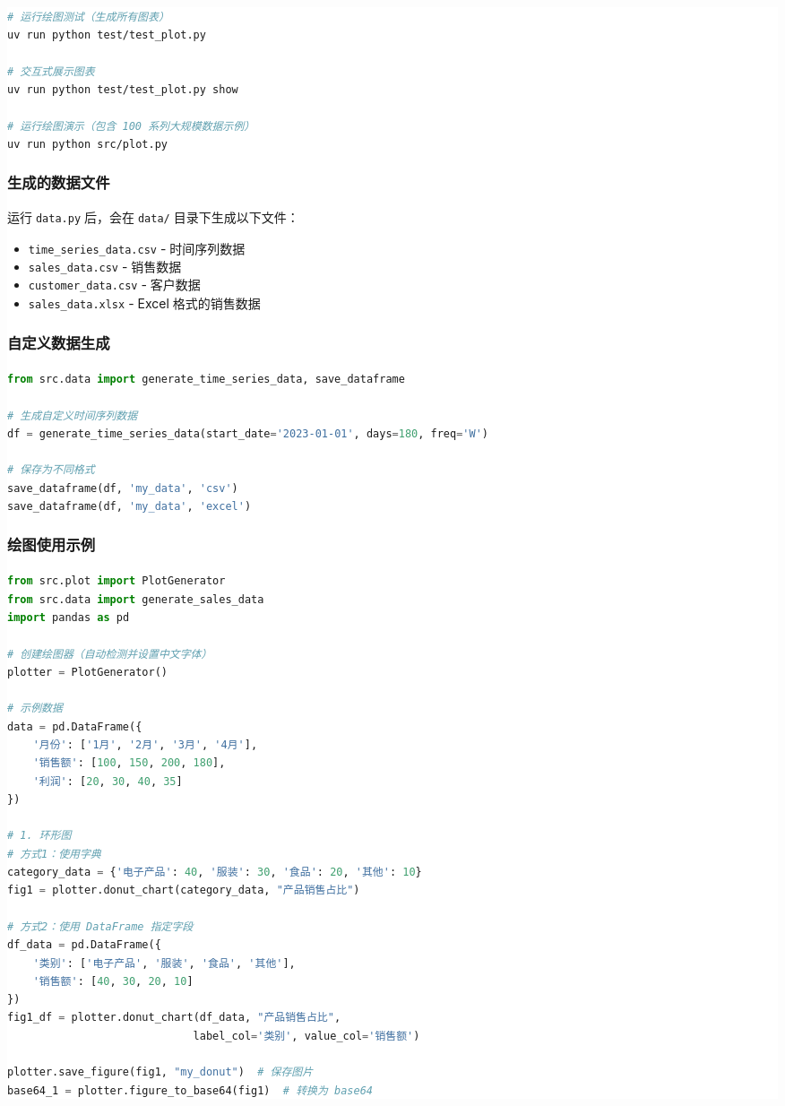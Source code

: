 ```bash
# 运行绘图测试（生成所有图表）
uv run python test/test_plot.py

# 交互式展示图表
uv run python test/test_plot.py show

# 运行绘图演示（包含 100 系列大规模数据示例）
uv run python src/plot.py
```

### 生成的数据文件

运行 `data.py` 后，会在 `data/` 目录下生成以下文件：

- `time_series_data.csv` - 时间序列数据
- `sales_data.csv` - 销售数据
- `customer_data.csv` - 客户数据
- `sales_data.xlsx` - Excel 格式的销售数据

### 自定义数据生成

```python
from src.data import generate_time_series_data, save_dataframe

# 生成自定义时间序列数据
df = generate_time_series_data(start_date='2023-01-01', days=180, freq='W')

# 保存为不同格式
save_dataframe(df, 'my_data', 'csv')
save_dataframe(df, 'my_data', 'excel')
```

### 绘图使用示例

```python
from src.plot import PlotGenerator
from src.data import generate_sales_data
import pandas as pd

# 创建绘图器（自动检测并设置中文字体）
plotter = PlotGenerator()

# 示例数据
data = pd.DataFrame({
    '月份': ['1月', '2月', '3月', '4月'],
    '销售额': [100, 150, 200, 180],
    '利润': [20, 30, 40, 35]
})

# 1. 环形图
# 方式1：使用字典
category_data = {'电子产品': 40, '服装': 30, '食品': 20, '其他': 10}
fig1 = plotter.donut_chart(category_data, "产品销售占比")

# 方式2：使用 DataFrame 指定字段
df_data = pd.DataFrame({
    '类别': ['电子产品', '服装', '食品', '其他'],
    '销售额': [40, 30, 20, 10]
})
fig1_df = plotter.donut_chart(df_data, "产品销售占比", 
                             label_col='类别', value_col='销售额')

plotter.save_figure(fig1, "my_donut")  # 保存图片
base64_1 = plotter.figure_to_base64(fig1)  # 转换为 base64

```